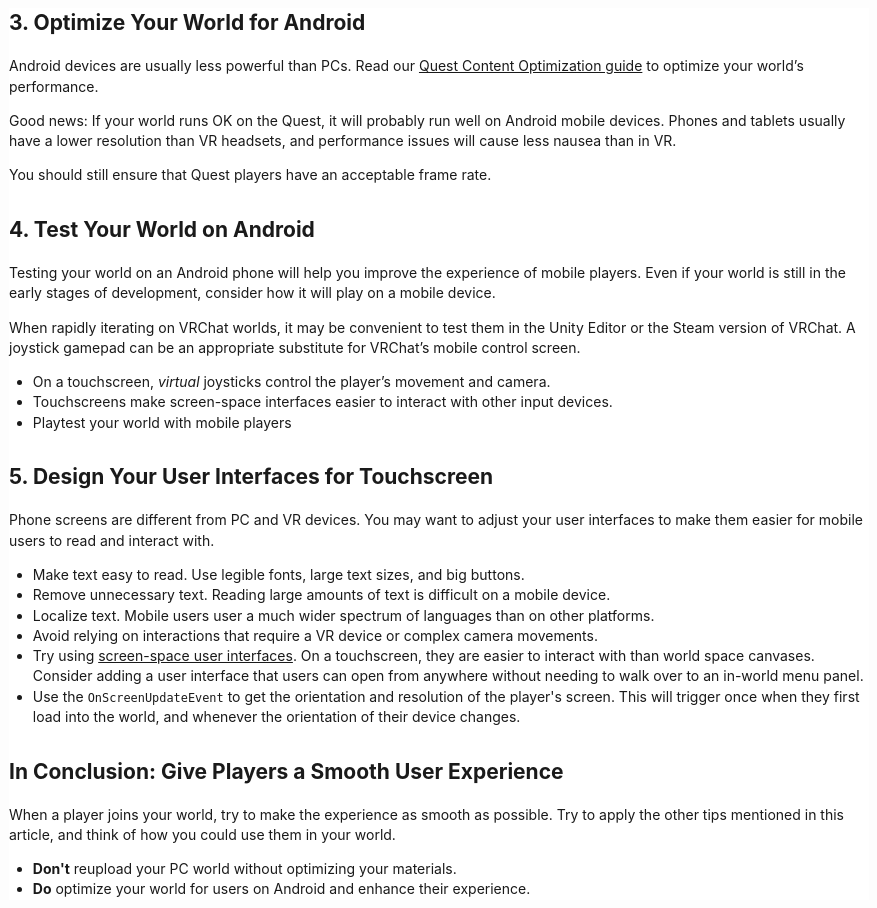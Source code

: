 </TabItem>
</Tabs>

## 3. Optimize Your World for Android

Android devices are usually less powerful than PCs. Read our [Quest Content Optimization guide](https://creators.vrchat.com/platforms/android/quest-content-optimization/) to optimize your world’s performance.

Good news: If your world runs OK on the Quest, it will probably run well on Android mobile devices. Phones and tablets usually have a lower resolution than VR headsets, and performance issues will cause less nausea than in VR.

You should still ensure that Quest players have an acceptable frame rate.

## 4. Test Your World on Android

Testing your world on an Android phone will help you improve the experience of mobile players. Even if your world is still in the early stages of development, consider how it will play on a mobile device.

When rapidly iterating on VRChat worlds, it may be convenient to test them in the Unity Editor or the Steam version of VRChat. A joystick gamepad can be an appropriate substitute for VRChat’s mobile control screen.

- On a touchscreen, _virtual_ joysticks control the player’s movement and camera.
- Touchscreens make screen-space interfaces easier to interact with other input devices.
- Playtest your world with mobile players

## 5. Design Your User Interfaces for Touchscreen

Phone screens are different from PC and VR devices. You may want to adjust your user interfaces to make them easier for mobile users to read and interact with.

- Make text easy to read. Use legible fonts, large text sizes, and big buttons.
- Remove unnecessary text. Reading large amounts of text is difficult on a mobile device.
- Localize text. Mobile users user a much wider spectrum of languages than on other platforms.
- Avoid relying on interactions that require a VR device or complex camera movements.
- Try using [screen-space user interfaces](https://docs.unity3d.com/Packages/com.unity.ugui@2.0/manual/UICanvas.html). On a touchscreen, they are easier to interact with than world space canvases. Consider adding a user interface that users can open from anywhere without needing to walk over to an in-world menu panel.
- Use the `OnScreenUpdateEvent` to get the orientation and resolution of the player's screen. This will trigger once when they first load into the world, and whenever the orientation of their device changes.


## In Conclusion: Give Players a Smooth User Experience

When a player joins your world, try to make the experience as smooth as possible. Try to apply the other tips mentioned in this article, and think of how you could use them in your world.

- **Don't** reupload your PC world without optimizing your materials.
- **Do** optimize your world for users on Android and enhance their experience.
